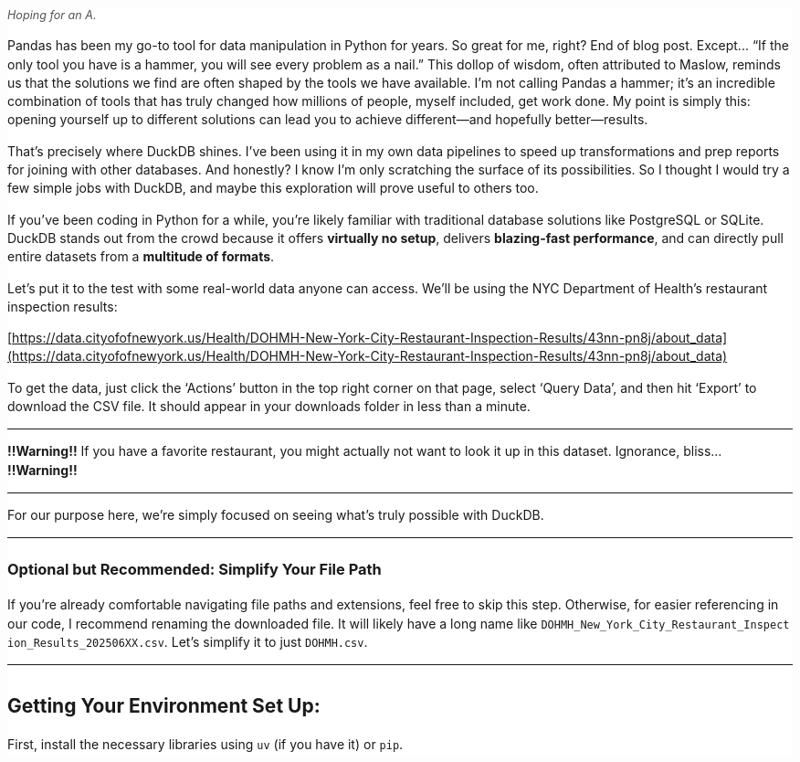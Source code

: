 <p style="font-size:0.9em; margin-top:0.5em; color:#555;"><em>Hoping for an A.</em></p>

Pandas has been my go-to tool for data manipulation in Python for years. So great for me, right?  End of blog post.  Except... 
“If the only tool you have is a hammer, you will see every problem as a nail.” This dollop of wisdom, often attributed to Maslow, reminds us that the solutions we find are often shaped by the tools we have available. I’m not calling Pandas a hammer; it’s an incredible combination of tools that has truly changed how millions of people, myself included, get work done. My point is simply this: opening yourself up to different solutions can lead you to achieve different—and hopefully better—results.

That’s precisely where DuckDB shines. I’ve been using it in my own data pipelines to speed up transformations and prep reports for joining with other databases. And honestly? I know I’m only scratching the surface of its possibilities. So I thought I would try a few simple jobs with DuckDB, and maybe this exploration will prove useful to others too.

If you’ve been coding in Python for a while, you’re likely familiar with traditional database solutions like PostgreSQL or SQLite. DuckDB stands out from the crowd because it offers **virtually no setup**, delivers **blazing-fast performance**, and can directly pull entire datasets from a **multitude of formats**.

Let’s put it to the test with some real-world data anyone can access. We’ll be using the NYC Department of Health’s restaurant inspection results:

[https://data.cityofofnewyork.us/Health/DOHMH-New-York-City-Restaurant-Inspection-Results/43nn-pn8j/about_data](https://data.cityofofnewyork.us/Health/DOHMH-New-York-City-Restaurant-Inspection-Results/43nn-pn8j/about_data)

To get the data, just click the ‘Actions’ button in the top right corner on that page, select ‘Query Data’, and then hit ‘Export’ to download the CSV file. It should appear in your downloads folder in less than a minute.

---

**!!Warning!!** If you have a favorite restaurant, you might actually not want to look it up in this dataset. Ignorance, bliss… **!!Warning!!**

---

For our purpose here, we’re simply focused on seeing what’s truly possible with DuckDB.

---

### Optional but Recommended: Simplify Your File Path

If you’re already comfortable navigating file paths and extensions, feel free to skip this step. Otherwise, for easier referencing in our code, I recommend renaming the downloaded file. It will likely have a long name like `DOHMH_New_York_City_Restaurant_Inspection_Results_202506XX.csv`. Let’s simplify it to just `DOHMH.csv`.

---

## Getting Your Environment Set Up:

First, install the necessary libraries using `uv` (if you have it) or `pip`.

